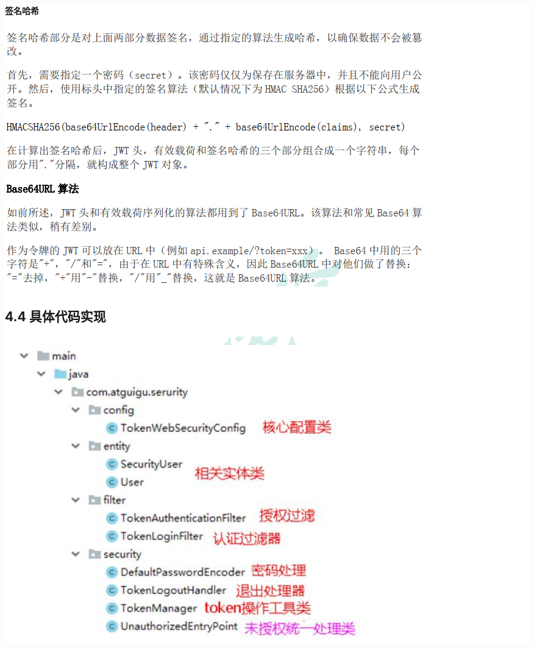 #### 签名哈希

 ![image-20220217131358256](SpringSecurity技术/image-20220217131358256.png)



## 4.4 具体代码实现   

![image-20220217131523554](SpringSecurity技术/image-20220217131523554.png)
